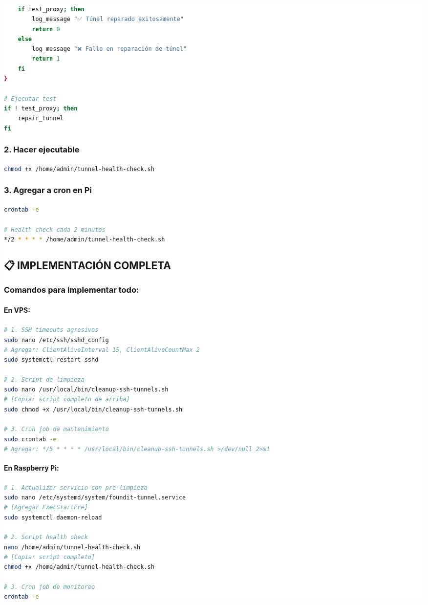 ```bash
    if test_proxy; then
        log_message "✅ Túnel reparado exitosamente"
        return 0
    else
        log_message "❌ Fallo en reparación de túnel"
        return 1
    fi
}

# Ejecutar test
if ! test_proxy; then
    repair_tunnel
fi
```

### 2. Hacer ejecutable
```bash
chmod +x /home/admin/tunnel-health-check.sh
```

### 3. Agregar a cron en Pi
```bash
crontab -e

# Health check cada 2 minutos
*/2 * * * * /home/admin/tunnel-health-check.sh
```

## 📋 IMPLEMENTACIÓN COMPLETA

### Comandos para implementar todo:

#### En VPS:
```bash
# 1. SSH timeouts agresivos
sudo nano /etc/ssh/sshd_config
# Agregar: ClientAliveInterval 15, ClientAliveCountMax 2
sudo systemctl restart sshd

# 2. Script de limpieza
sudo nano /usr/local/bin/cleanup-ssh-tunnels.sh
# [Copiar script completo de arriba]
sudo chmod +x /usr/local/bin/cleanup-ssh-tunnels.sh

# 3. Cron job de mantenimiento
sudo crontab -e
# Agregar: */5 * * * * /usr/local/bin/cleanup-ssh-tunnels.sh >/dev/null 2>&1
```

#### En Raspberry Pi:
```bash
# 1. Actualizar servicio con pre-limpieza
sudo nano /etc/systemd/system/foundit-tunnel.service
# [Agregar ExecStartPre]
sudo systemctl daemon-reload

# 2. Script health check
nano /home/admin/tunnel-health-check.sh
# [Copiar script completo]
chmod +x /home/admin/tunnel-health-check.sh

# 3. Cron job de monitoreo
crontab -e
```